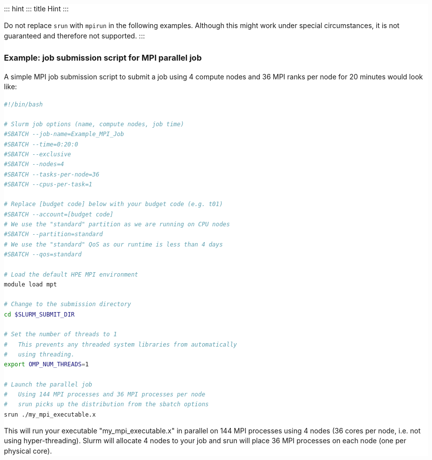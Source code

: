 ::: hint
::: title
Hint
:::

Do not replace `srun` with `mpirun` in the following examples. Although
this might work under special circumstances, it is not guaranteed and
therefore not supported.
:::

### Example: job submission script for MPI parallel job

A simple MPI job submission script to submit a job using 4 compute nodes
and 36 MPI ranks per node for 20 minutes would look like:

``` bash
#!/bin/bash

# Slurm job options (name, compute nodes, job time)
#SBATCH --job-name=Example_MPI_Job
#SBATCH --time=0:20:0
#SBATCH --exclusive
#SBATCH --nodes=4
#SBATCH --tasks-per-node=36
#SBATCH --cpus-per-task=1

# Replace [budget code] below with your budget code (e.g. t01)
#SBATCH --account=[budget code]
# We use the "standard" partition as we are running on CPU nodes
#SBATCH --partition=standard
# We use the "standard" QoS as our runtime is less than 4 days
#SBATCH --qos=standard

# Load the default HPE MPI environment
module load mpt

# Change to the submission directory
cd $SLURM_SUBMIT_DIR

# Set the number of threads to 1
#   This prevents any threaded system libraries from automatically
#   using threading.
export OMP_NUM_THREADS=1

# Launch the parallel job
#   Using 144 MPI processes and 36 MPI processes per node
#   srun picks up the distribution from the sbatch options
srun ./my_mpi_executable.x
```

This will run your executable \"my_mpi_executable.x\" in parallel on 144
MPI processes using 4 nodes (36 cores per node, i.e. not using
hyper-threading). Slurm will allocate 4 nodes to your job and srun will
place 36 MPI processes on each node (one per physical core).
